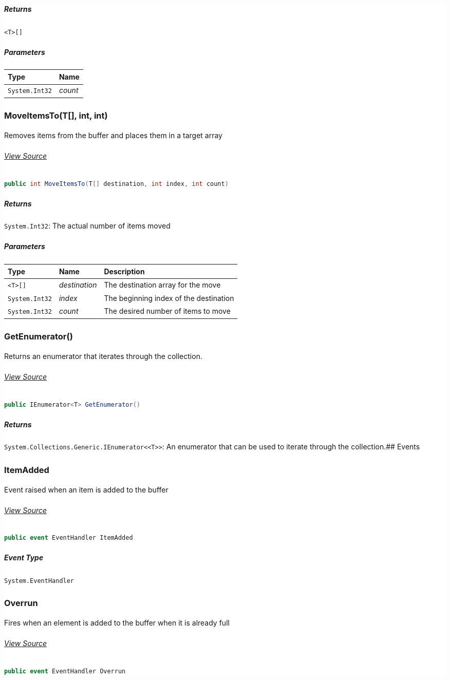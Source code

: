 ##### Returns

`<T>[]`

##### Parameters

| Type | Name |
|:--- |:--- |
| `System.Int32` | *count* |

### MoveItemsTo(T[], int, int)
Removes items from the buffer and places them in a target array
###### [View Source](https://github.com/WildernessLabs/Meadow.Contracts.git/blob/develop/Source/Meadow.Contracts/CircularBuffer.cs#L488)
```csharp title="Declaration"
public int MoveItemsTo(T[] destination, int index, int count)
```

##### Returns

`System.Int32`: The actual number of items moved
##### Parameters

| Type | Name | Description |
|:--- |:--- |:--- |
| `<T>[]` | *destination* | The destination array for the move |
| `System.Int32` | *index* | The beginning index of the destination |
| `System.Int32` | *count* | The desired number of items to move |

### GetEnumerator()
Returns an enumerator that iterates through the collection.
###### [View Source](https://github.com/WildernessLabs/Meadow.Contracts.git/blob/develop/Source/Meadow.Contracts/CircularBuffer.cs#L570)
```csharp title="Declaration"
public IEnumerator<T> GetEnumerator()
```

##### Returns

`System.Collections.Generic.IEnumerator<<T>>`: An enumerator that can be used to iterate through the collection.## Events
### ItemAdded
Event raised when an item is added to the buffer
###### [View Source](https://github.com/WildernessLabs/Meadow.Contracts.git/blob/develop/Source/Meadow.Contracts/CircularBuffer.cs#L16)
```csharp title="Declaration"
public event EventHandler ItemAdded
```
##### Event Type
`System.EventHandler`
### Overrun
Fires when an element is added to the buffer when it is already full
###### [View Source](https://github.com/WildernessLabs/Meadow.Contracts.git/blob/develop/Source/Meadow.Contracts/CircularBuffer.cs#L30)
```csharp title="Declaration"
public event EventHandler Overrun
```